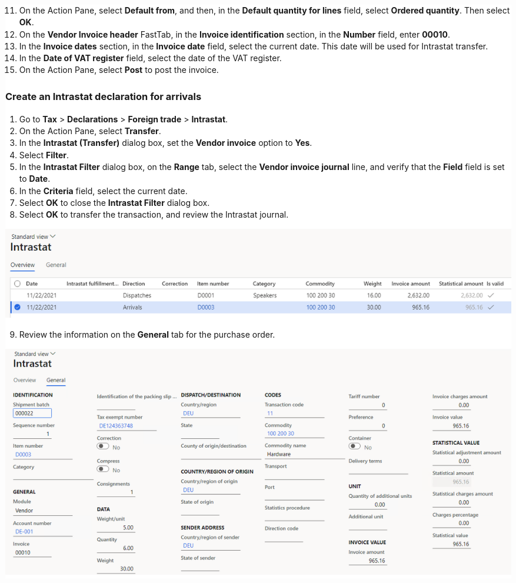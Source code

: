 11. On the Action Pane, select **Default from**, and then, in the **Default quantity for lines** field, select **Ordered quantity**. Then select **OK**.
12. On the **Vendor Invoice header** FastTab, in the **Invoice identification** section, in the **Number** field, enter **00010**.
13. In the **Invoice dates** section, in the **Invoice date** field, select the current date. This date will be used for Intrastat transfer.
14. In the **Date of VAT register** field, select the date of the VAT register.
15. On the Action Pane, select **Post** to post the invoice.

### Create an Intrastat declaration for arrivals

1.  Go to **Tax** \> **Declarations** \> **Foreign trade** \> **Intrastat**.
2.  On the Action Pane, select **Transfer**.
3.  In the **Intrastat (Transfer)** dialog box, set the **Vendor invoice** option to **Yes**.
4.  Select **Filter**.
5.  In the **Intrastat Filter** dialog box, on the **Range** tab, select the **Vendor invoice journal** line, and verify that the **Field** field is set to **Date**.
6.  In the **Criteria** field, select the current date.
7.  Select **OK** to close the **Intrastat Filter** dialog box.
8.  Select **OK** to transfer the transaction, and review the Intrastat journal.

![Line that represents the purchase order on the Intrastat page](media/6ef3b75ea2bc084217657c5a43502bbe.png)

9.  Review the information on the **General** tab for the purchase order.

![Purchase order details on the General tab of the Intrastat page](media/2cb40917e7f84620199ce6a67925407b.png)
